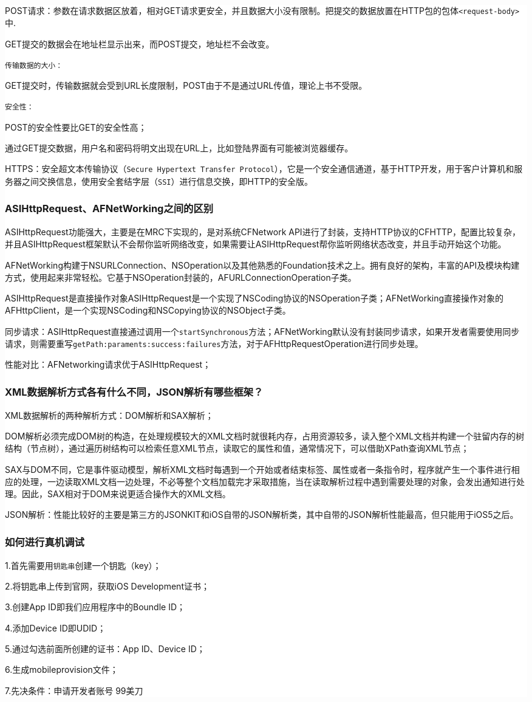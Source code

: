 POST请求：参数在请求数据区放着，相对GET请求更安全，并且数据大小没有限制。把提交的数据放置在HTTP包的包体`<request-body>`中.

GET提交的数据会在地址栏显示出来，而POST提交，地址栏不会改变。

`传输数据的大小：`

GET提交时，传输数据就会受到URL长度限制，POST由于不是通过URL传值，理论上书不受限。

`安全性：`

POST的安全性要比GET的安全性高；

通过GET提交数据，用户名和密码将明文出现在URL上，比如登陆界面有可能被浏览器缓存。

HTTPS：安全超文本传输协议（`Secure Hypertext Transfer Protocol`），它是一个安全通信通道，基于HTTP开发，用于客户计算机和服务器之间交换信息，使用安全套结字层（`SSI`）进行信息交换，即HTTP的安全版。

### ASIHttpRequest、AFNetWorking之间的区别

ASIHttpRequest功能强大，主要是在MRC下实现的，是对系统CFNetwork API进行了封装，支持HTTP协议的CFHTTP，配置比较复杂，并且ASIHttpRequest框架默认不会帮你监听网络改变，如果需要让ASIHttpRequest帮你监听网络状态改变，并且手动开始这个功能。

AFNetWorking构建于NSURLConnection、NSOperation以及其他熟悉的Foundation技术之上。拥有良好的架构，丰富的API及模块构建方式，使用起来非常轻松。它基于NSOperation封装的，AFURLConnectionOperation子类。

ASIHttpRequest是直接操作对象ASIHttpRequest是一个实现了NSCoding协议的NSOperation子类；AFNetWorking直接操作对象的AFHttpClient，是一个实现NSCoding和NSCopying协议的NSObject子类。

同步请求：ASIHttpRequest直接通过调用一个`startSynchronous`方法；AFNetWorking默认没有封装同步请求，如果开发者需要使用同步请求，则需要重写`getPath:paraments:success:failures`方法，对于AFHttpRequestOperation进行同步处理。

性能对比：AFNetworking请求优于ASIHttpRequest；

### XML数据解析方式各有什么不同，JSON解析有哪些框架？

XML数据解析的两种解析方式：DOM解析和SAX解析；

DOM解析必须完成DOM树的构造，在处理规模较大的XML文档时就很耗内存，占用资源较多，读入整个XML文档并构建一个驻留内存的树结构（节点树），通过遍历树结构可以检索任意XML节点，读取它的属性和值，通常情况下，可以借助XPath查询XML节点；

SAX与DOM不同，它是事件驱动模型，解析XML文档时每遇到一个开始或者结束标签、属性或者一条指令时，程序就产生一个事件进行相应的处理，一边读取XML文档一边处理，不必等整个文档加载完才采取措施，当在读取解析过程中遇到需要处理的对象，会发出通知进行处理。因此，SAX相对于DOM来说更适合操作大的XML文档。

JSON解析：性能比较好的主要是第三方的JSONKIT和iOS自带的JSON解析类，其中自带的JSON解析性能最高，但只能用于iOS5之后。

### 如何进行真机调试

1.首先需要用`钥匙串`创建一个钥匙（key）；

2.将钥匙串上传到官网，获取iOS Development证书；

3.创建App ID即我们应用程序中的Boundle ID；

4.添加Device ID即UDID；

5.通过勾选前面所创建的证书：App ID、Device ID；

6.生成mobileprovision文件；

7.先决条件：申请开发者账号  99美刀
